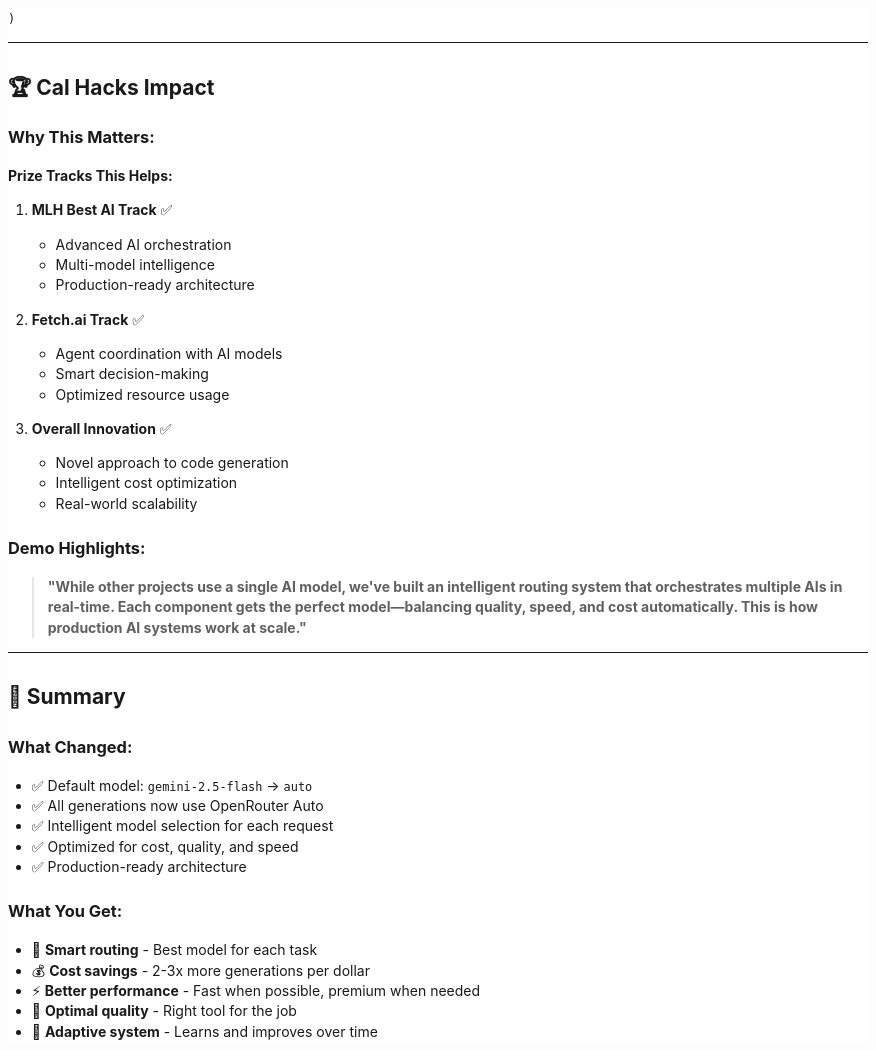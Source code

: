```python
)
```

---

## 🏆 Cal Hacks Impact

### **Why This Matters:**

**Prize Tracks This Helps:**

1. **MLH Best AI Track** ✅
   - Advanced AI orchestration
   - Multi-model intelligence
   - Production-ready architecture

2. **Fetch.ai Track** ✅
   - Agent coordination with AI models
   - Smart decision-making
   - Optimized resource usage

3. **Overall Innovation** ✅
   - Novel approach to code generation
   - Intelligent cost optimization
   - Real-world scalability

### **Demo Highlights:**

> **"While other projects use a single AI model, we've built an intelligent routing system that orchestrates multiple AIs in real-time. Each component gets the perfect model—balancing quality, speed, and cost automatically. This is how production AI systems work at scale."**

---

## 🎉 Summary

### **What Changed:**

- ✅ Default model: `gemini-2.5-flash` → `auto`
- ✅ All generations now use OpenRouter Auto
- ✅ Intelligent model selection for each request
- ✅ Optimized for cost, quality, and speed
- ✅ Production-ready architecture

### **What You Get:**

- 🤖 **Smart routing** - Best model for each task
- 💰 **Cost savings** - 2-3x more generations per dollar
- ⚡ **Better performance** - Fast when possible, premium when needed
- 🎯 **Optimal quality** - Right tool for the job
- 🔄 **Adaptive system** - Learns and improves over time
